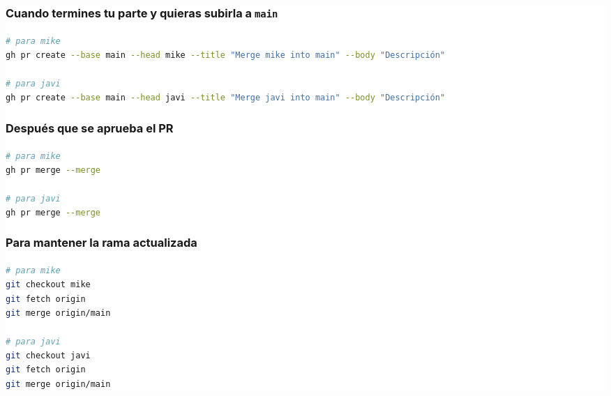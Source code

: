 ### Cuando termines tu parte y quieras subirla a `main`
```bash
# para mike
gh pr create --base main --head mike --title "Merge mike into main" --body "Descripción"

# para javi
gh pr create --base main --head javi --title "Merge javi into main" --body "Descripción"
```

### Después que se aprueba el PR
```bash
# para mike
gh pr merge --merge

# para javi
gh pr merge --merge
```

### Para mantener la rama actualizada
```bash
# para mike
git checkout mike
git fetch origin
git merge origin/main

# para javi
git checkout javi
git fetch origin
git merge origin/main
```
